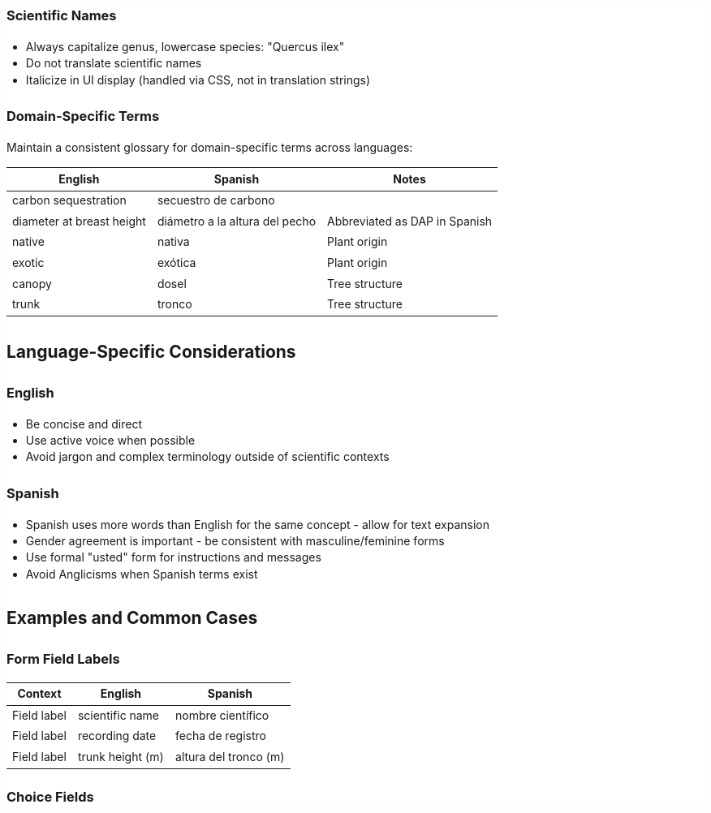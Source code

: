 ### Scientific Names

- Always capitalize genus, lowercase species: "Quercus ilex"
- Do not translate scientific names
- Italicize in UI display (handled via CSS, not in translation strings)

### Domain-Specific Terms

Maintain a consistent glossary for domain-specific terms across languages:

| English | Spanish | Notes |
|---------|---------|-------|
| carbon sequestration | secuestro de carbono | |
| diameter at breast height | diámetro a la altura del pecho | Abbreviated as DAP in Spanish |
| native | nativa | Plant origin |
| exotic | exótica | Plant origin |
| canopy | dosel | Tree structure |
| trunk | tronco | Tree structure |

## Language-Specific Considerations

### English

- Be concise and direct
- Use active voice when possible
- Avoid jargon and complex terminology outside of scientific contexts

### Spanish

- Spanish uses more words than English for the same concept - allow for text expansion
- Gender agreement is important - be consistent with masculine/feminine forms
- Use formal "usted" form for instructions and messages
- Avoid Anglicisms when Spanish terms exist

## Examples and Common Cases

### Form Field Labels

| Context | English | Spanish |
|---------|---------|---------|
| Field label | scientific name | nombre científico |
| Field label | recording date | fecha de registro |
| Field label | trunk height (m) | altura del tronco (m) |

### Choice Fields
